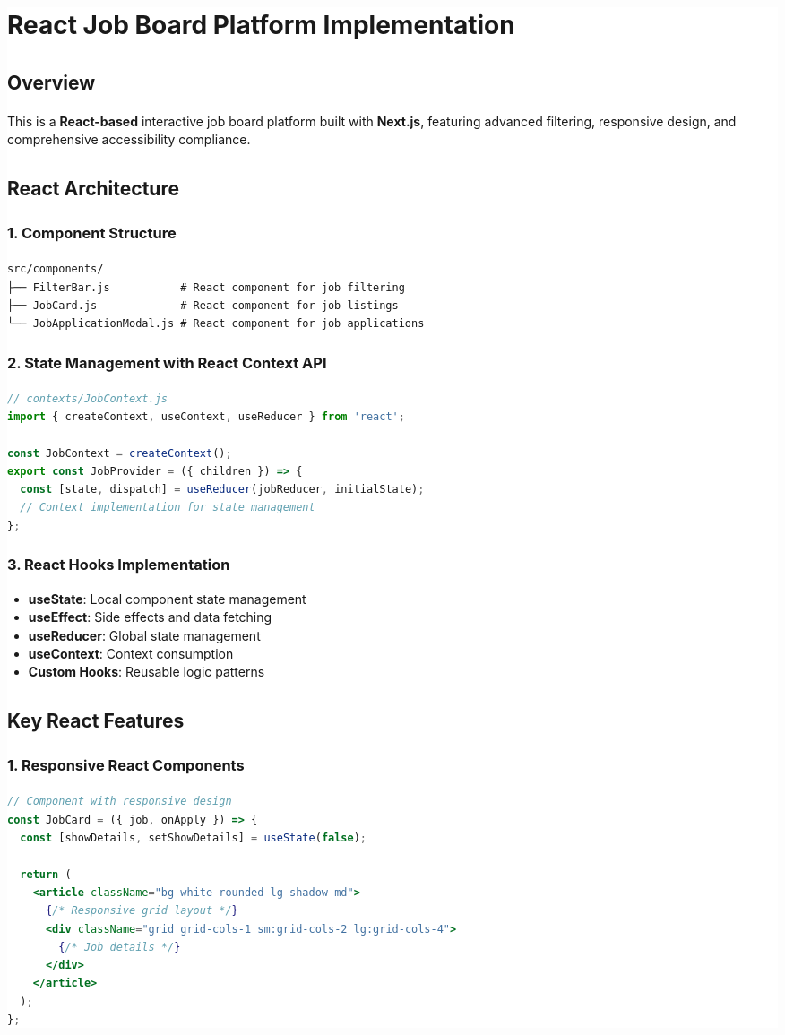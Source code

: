 # React Job Board Platform Implementation

## Overview
This is a **React-based** interactive job board platform built with **Next.js**, featuring advanced filtering, responsive design, and comprehensive accessibility compliance.

## React Architecture

### 1. Component Structure
```
src/components/
├── FilterBar.js           # React component for job filtering
├── JobCard.js             # React component for job listings
└── JobApplicationModal.js # React component for job applications
```

### 2. State Management with React Context API
```javascript
// contexts/JobContext.js
import { createContext, useContext, useReducer } from 'react';

const JobContext = createContext();
export const JobProvider = ({ children }) => {
  const [state, dispatch] = useReducer(jobReducer, initialState);
  // Context implementation for state management
};
```

### 3. React Hooks Implementation
- **useState**: Local component state management
- **useEffect**: Side effects and data fetching  
- **useReducer**: Global state management
- **useContext**: Context consumption
- **Custom Hooks**: Reusable logic patterns

## Key React Features

### 1. Responsive React Components
```jsx
// Component with responsive design
const JobCard = ({ job, onApply }) => {
  const [showDetails, setShowDetails] = useState(false);
  
  return (
    <article className="bg-white rounded-lg shadow-md">
      {/* Responsive grid layout */}
      <div className="grid grid-cols-1 sm:grid-cols-2 lg:grid-cols-4">
        {/* Job details */}
      </div>
    </article>
  );
};
```
